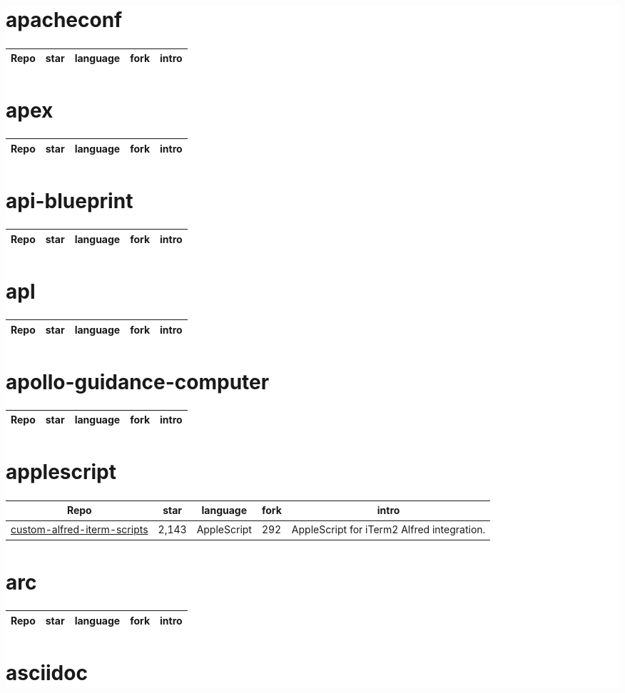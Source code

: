 
# apacheconf

Repo|star|language|fork|intro
-|-|-|-|-



# apex

Repo|star|language|fork|intro
-|-|-|-|-



# api-blueprint

Repo|star|language|fork|intro
-|-|-|-|-



# apl

Repo|star|language|fork|intro
-|-|-|-|-



# apollo-guidance-computer

Repo|star|language|fork|intro
-|-|-|-|-



# applescript

Repo|star|language|fork|intro
-|-|-|-|-
[custom-alfred-iterm-scripts](https://github.com/vitorgalvao/custom-alfred-iterm-scripts)|2,143|AppleScript|292|AppleScript for iTerm2 Alfred integration.


# arc

Repo|star|language|fork|intro
-|-|-|-|-



# asciidoc
